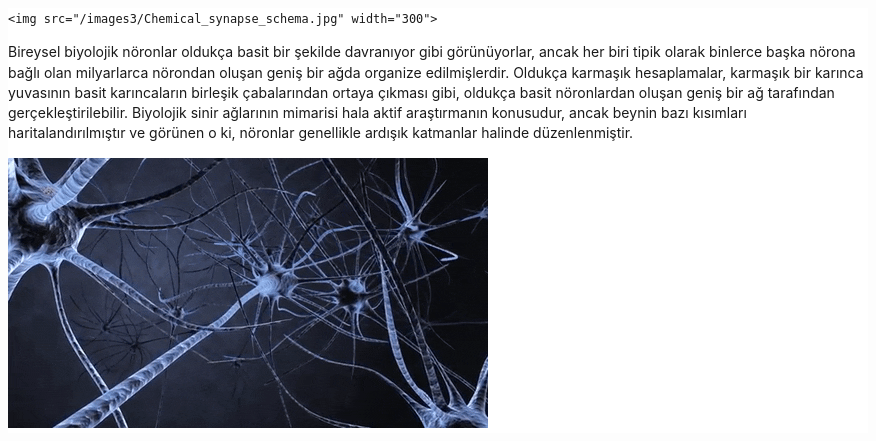     <img src="/images3/Chemical_synapse_schema.jpg" width="300">
  </kbd>
</p>

Bireysel biyolojik nöronlar oldukça basit bir şekilde davranıyor gibi görünüyorlar, ancak her biri tipik olarak binlerce başka nörona bağlı olan milyarlarca nörondan oluşan geniş bir ağda organize edilmişlerdir. Oldukça karmaşık hesaplamalar, karmaşık bir karınca yuvasının basit karıncaların birleşik çabalarından ortaya çıkması gibi, oldukça basit nöronlardan oluşan geniş bir ağ tarafından gerçekleştirilebilir. Biyolojik sinir ağlarının mimarisi hala aktif araştırmanın konusudur, ancak beynin bazı kısımları haritalandırılmıştır ve görünen o ki, nöronlar genellikle ardışık katmanlar halinde düzenlenmiştir.

<p>
  <kbd>
    <img src="/images3/neurons.gif">
  </kbd>